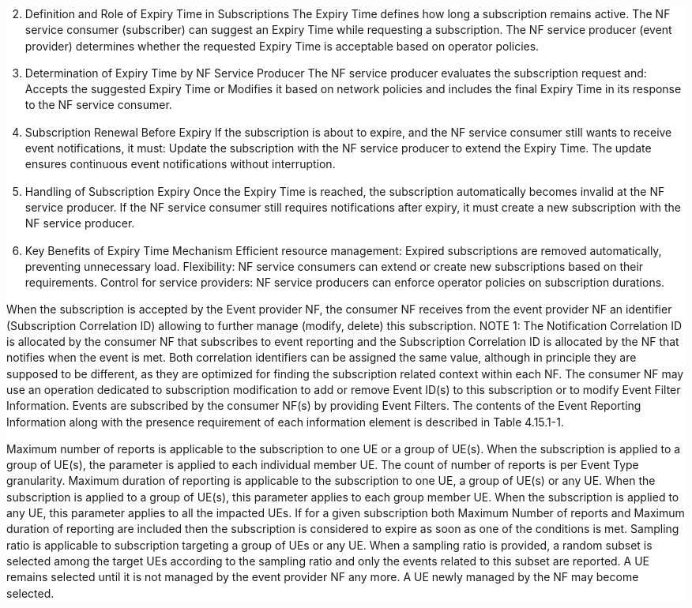 2. Definition and Role of Expiry Time in Subscriptions
The Expiry Time defines how long a subscription remains active.
The NF service consumer (subscriber) can suggest an Expiry Time while requesting a subscription.
The NF service producer (event provider) determines whether the requested Expiry Time is acceptable based on operator policies.

3. Determination of Expiry Time by NF Service Producer
The NF service producer evaluates the subscription request and:
Accepts the suggested Expiry Time or
Modifies it based on network policies and includes the final Expiry Time in its response to the NF service consumer.

4. Subscription Renewal Before Expiry
If the subscription is about to expire, and the NF service consumer still wants to receive event notifications, it must:
Update the subscription with the NF service producer to extend the Expiry Time.
The update ensures continuous event notifications without interruption.

5. Handling of Subscription Expiry
Once the Expiry Time is reached, the subscription automatically becomes invalid at the NF service producer.
If the NF service consumer still requires notifications after expiry, it must create a new subscription with the NF service producer.

6. Key Benefits of Expiry Time Mechanism
Efficient resource management: Expired subscriptions are removed automatically, preventing unnecessary load.
Flexibility: NF service consumers can extend or create new subscriptions based on their requirements.
Control for service providers: NF service producers can enforce operator policies on subscription durations.

When the subscription is accepted by the Event provider NF, the consumer NF receives from the event provider NF an identifier (Subscription Correlation ID) allowing to further manage (modify, delete) this subscription.
NOTE 1: The Notification Correlation ID is allocated by the consumer NF that subscribes to event reporting and the Subscription Correlation ID is allocated by the NF that notifies when the event is met. Both correlation identifiers can be assigned the same value, although in principle they are supposed to be different, as they are optimized for finding the subscription related context within each NF.
The consumer NF may use an operation dedicated to subscription modification to add or remove Event ID(s) to this subscription or to modify Event Filter Information.
Events are subscribed by the consumer NF(s) by providing Event Filters. The contents of the Event Reporting Information along with the presence requirement of each information element is described in Table 4.15.1-1. 

Maximum number of reports is applicable to the subscription to one UE or a group of UE(s). When the subscription is
applied to a group of UE(s), the parameter is applied to each individual member UE. The count of number of reports is
per Event Type granularity.
Maximum duration of reporting is applicable to the subscription to one UE, a group of UE(s) or any UE. When the
subscription is applied to a group of UE(s), this parameter applies to each group member UE. When the subscription is
applied to any UE, this parameter applies to all the impacted UEs.
If for a given subscription both Maximum Number of reports and Maximum duration of reporting are included then the
subscription is considered to expire as soon as one of the conditions is met.
Sampling ratio is applicable to subscription targeting a group of UEs or any UE. When a sampling ratio is provided, a
random subset is selected among the target UEs according to the sampling ratio and only the events related to this
subset are reported. A UE remains selected until it is not managed by the event provider NF any more. A UE newly
managed by the NF may become selected.